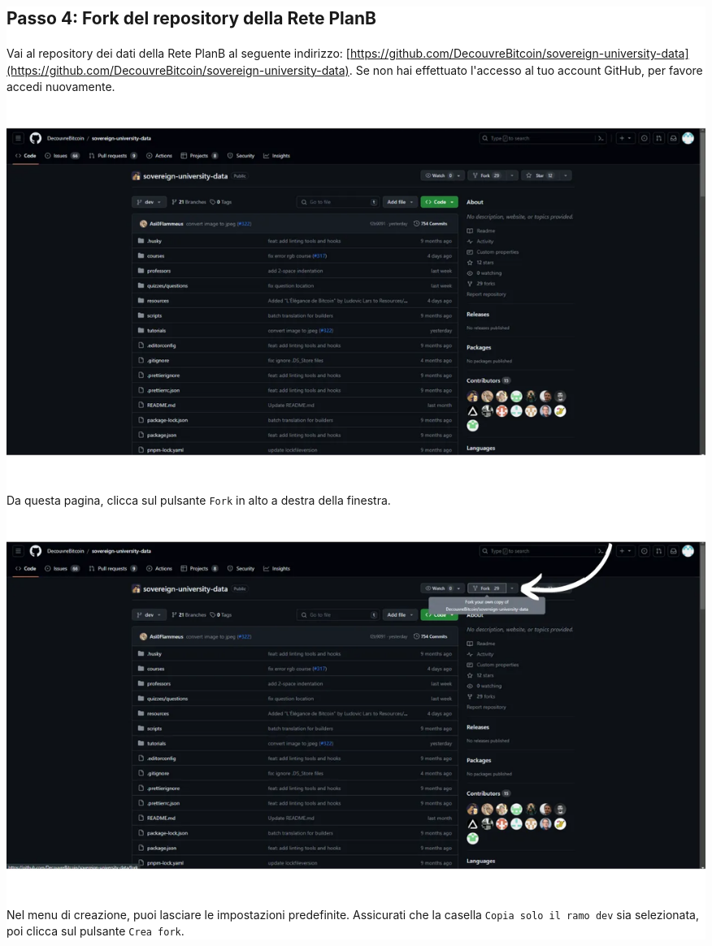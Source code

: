 ## Passo 4: Fork del repository della Rete PlanB
Vai al repository dei dati della Rete PlanB al seguente indirizzo: [https://github.com/DecouvreBitcoin/sovereign-university-data](https://github.com/DecouvreBitcoin/sovereign-university-data). Se non hai effettuato l'accesso al tuo account GitHub, per favore accedi nuovamente.
![github](assets/17.webp)
Da questa pagina, clicca sul pulsante `Fork` in alto a destra della finestra.
![github](assets/18.webp)
Nel menu di creazione, puoi lasciare le impostazioni predefinite. Assicurati che la casella `Copia solo il ramo dev` sia selezionata, poi clicca sul pulsante `Crea fork`.